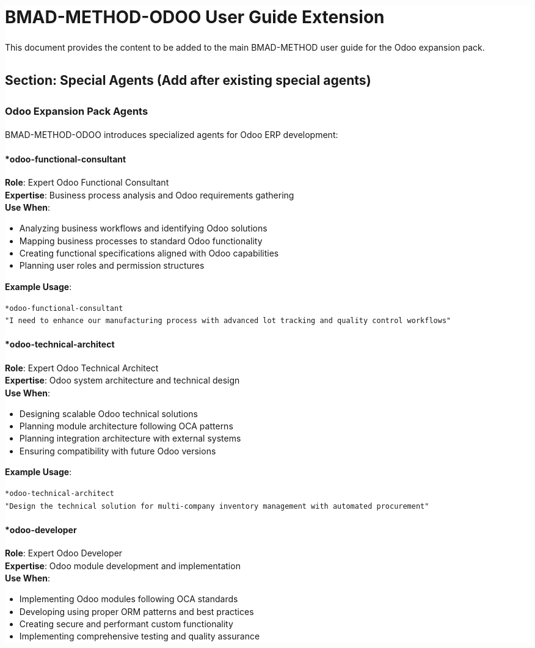 # BMAD-METHOD-ODOO User Guide Extension

This document provides the content to be added to the main BMAD-METHOD user guide for the Odoo expansion pack.

## Section: Special Agents (Add after existing special agents)

### Odoo Expansion Pack Agents

BMAD-METHOD-ODOO introduces specialized agents for Odoo ERP development:

#### *odoo-functional-consultant
**Role**: Expert Odoo Functional Consultant  
**Expertise**: Business process analysis and Odoo requirements gathering  
**Use When**: 
- Analyzing business workflows and identifying Odoo solutions
- Mapping business processes to standard Odoo functionality  
- Creating functional specifications aligned with Odoo capabilities
- Planning user roles and permission structures

**Example Usage**:
```
*odoo-functional-consultant
"I need to enhance our manufacturing process with advanced lot tracking and quality control workflows"
```

#### *odoo-technical-architect
**Role**: Expert Odoo Technical Architect  
**Expertise**: Odoo system architecture and technical design  
**Use When**:
- Designing scalable Odoo technical solutions
- Planning module architecture following OCA patterns
- Planning integration architecture with external systems
- Ensuring compatibility with future Odoo versions

**Example Usage**:
```
*odoo-technical-architect
"Design the technical solution for multi-company inventory management with automated procurement"
```

#### *odoo-developer
**Role**: Expert Odoo Developer  
**Expertise**: Odoo module development and implementation  
**Use When**:
- Implementing Odoo modules following OCA standards
- Developing using proper ORM patterns and best practices
- Creating secure and performant custom functionality
- Implementing comprehensive testing and quality assurance
